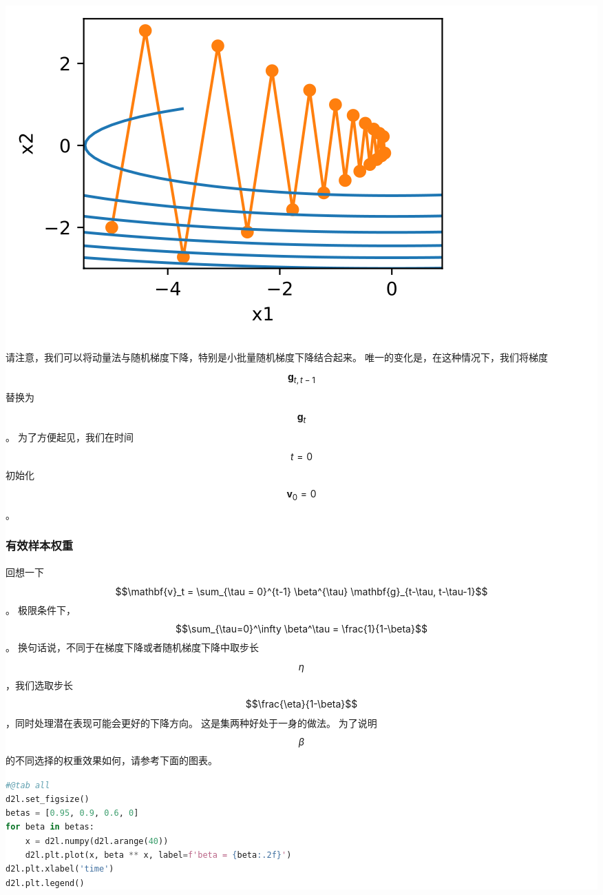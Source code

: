 ![](../img/output_momentum_e3683f_51_1.svg)

请注意，我们可以将动量法与随机梯度下降，特别是小批量随机梯度下降结合起来。
唯一的变化是，在这种情况下，我们将梯度$$\mathbf{g}_{t, t-1}$$替换为$$\mathbf{g}_t$$。
为了方便起见，我们在时间$$t=0$$初始化$$\mathbf{v}_0 = 0$$。

### 有效样本权重

回想一下$$\mathbf{v}_t = \sum_{\tau = 0}^{t-1} \beta^{\tau} \mathbf{g}_{t-\tau, t-\tau-1}$$。
极限条件下，$$\sum_{\tau=0}^\infty \beta^\tau = \frac{1}{1-\beta}$$。
换句话说，不同于在梯度下降或者随机梯度下降中取步长$$\eta$$，我们选取步长$$\frac{\eta}{1-\beta}$$，同时处理潜在表现可能会更好的下降方向。
这是集两种好处于一身的做法。
为了说明$$\beta$$的不同选择的权重效果如何，请参考下面的图表。

```python
#@tab all
d2l.set_figsize()
betas = [0.95, 0.9, 0.6, 0]
for beta in betas:
    x = d2l.numpy(d2l.arange(40))
    d2l.plt.plot(x, beta ** x, label=f'beta = {beta:.2f}')
d2l.plt.xlabel('time')
d2l.plt.legend()
```

